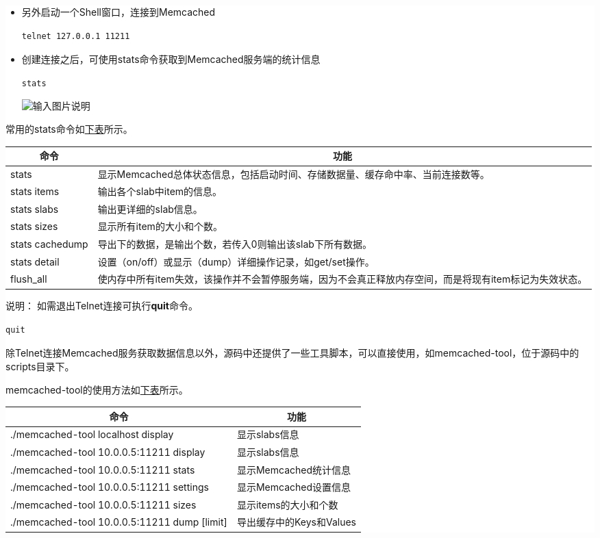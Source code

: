- 另外启动一个Shell窗口，连接到Memcached

  ```bash
  telnet 127.0.0.1 11211
  ```

- 创建连接之后，可使用stats命令获取到Memcached服务端的统计信息

  ```bash
  stats
  ```

  ![输入图片说明](https://images.gitee.com/uploads/images/2021/0402/155233_aa731702_8039319.jpeg "微信图片_20210402155214.jpg")

常用的stats命令如[下表](https://support.huaweicloud.com/prtg-kunpengwebs/kunpengmemcached_02_0006.html#kunpengmemcached_02_0006__table1896316817714)所示。

   

| 命令            | 功能                                                         |
| --------------- | ------------------------------------------------------------ |
| stats           | 显示Memcached总体状态信息，包括启动时间、存储数据量、缓存命中率、当前连接数等。 |
| stats items     | 输出各个slab中item的信息。                                   |
| stats slabs     | 输出更详细的slab信息。                                       |
| stats sizes     | 显示所有item的大小和个数。                                   |
| stats cachedump | 导出下的数据，是输出个数，若传入0则输出该slab下所有数据。    |
| stats detail    | 设置（on/off）或显示（dump）详细操作记录，如get/set操作。    |
| flush_all       | 使内存中所有item失效，该操作并不会暂停服务端，因为不会真正释放内存空间，而是将现有item标记为失效状态。 |

   说明：
   如需退出Telnet连接可执行**quit**命令。

   ```bash
   quit
   ```

除Telnet连接Memcached服务获取数据信息以外，源码中还提供了一些工具脚本，可以直接使用，如memcached-tool，位于源码中的scripts目录下。

memcached-tool的使用方法如[下表](https://support.huaweicloud.com/prtg-kunpengwebs/kunpengmemcached_02_0006.html#kunpengmemcached_02_0006__table15821759181818)所示。



| 命令                                         | 功能                     |
| -------------------------------------------- | ------------------------ |
| ./memcached-tool localhost display           | 显示slabs信息            |
| ./memcached-tool 10.0.0.5:11211 display      | 显示slabs信息            |
| ./memcached-tool 10.0.0.5:11211 stats        | 显示Memcached统计信息    |
| ./memcached-tool 10.0.0.5:11211 settings     | 显示Memcached设置信息    |
| ./memcached-tool 10.0.0.5:11211 sizes        | 显示items的大小和个数    |
| ./memcached-tool 10.0.0.5:11211 dump [limit] | 导出缓存中的Keys和Values |